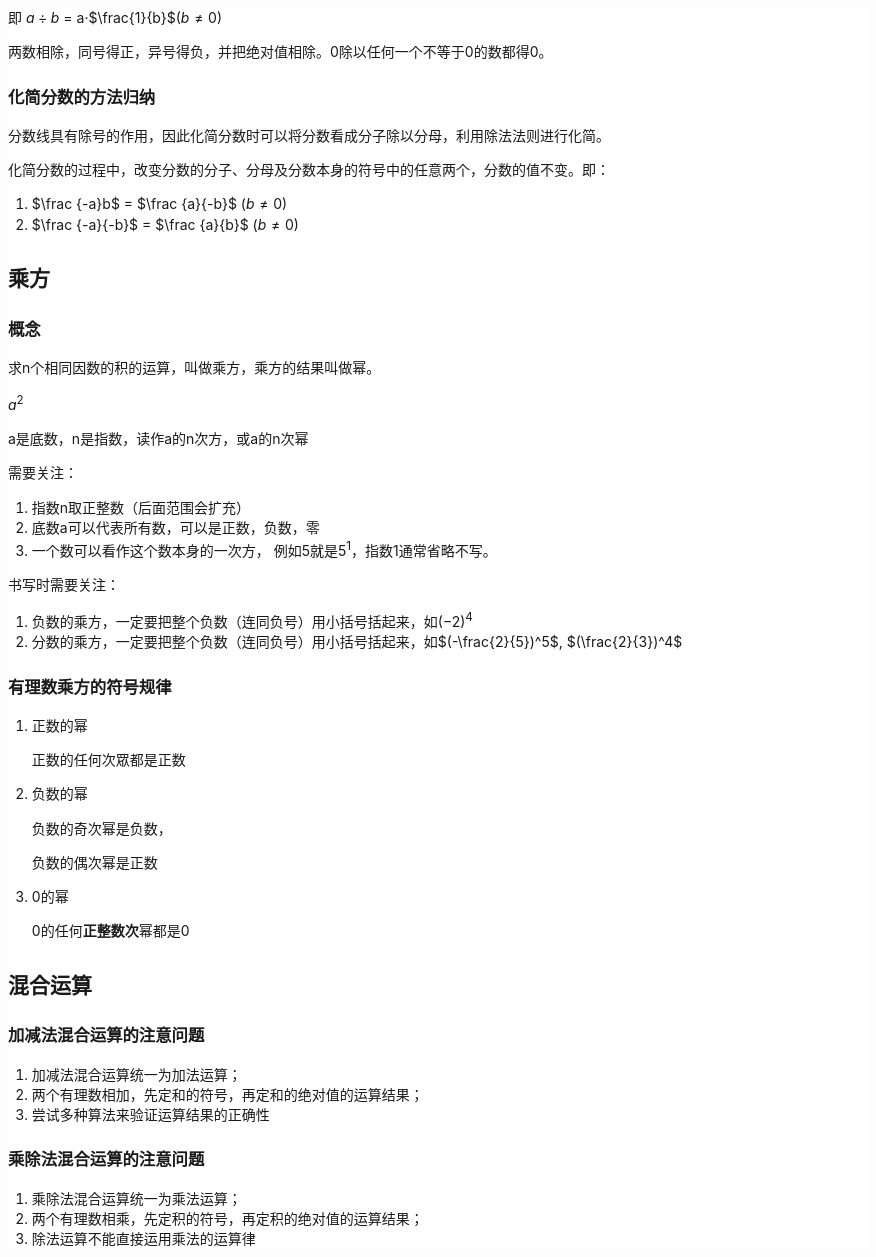 即 $a\div b$ = a·$\frac{1}{b}$($b \ne 0$)

两数相除，同号得正，异号得负，并把绝对值相除。0除以任何一个不等于0的数都得0。

### 化简分数的方法归纳
分数线具有除号的作用，因此化简分数时可以将分数看成分子除以分母，利用除法法则进行化简。

化简分数的过程中，改变分数的分子、分母及分数本身的符号中的任意两个，分数的值不变。即：

1. $\frac {-a}b$ = $\frac {a}{-b}$ ($b \ne 0$)
2. $\frac {-a}{-b}$ = $\frac {a}{b}$ ($b \ne 0$)

## 乘方
### 概念 
求n个相同因数的积的运算，叫做乘方，乘方的结果叫做幂。 

$a^2$

a是底数，n是指数，读作a的n次方，或a的n次幂

需要关注： 
1. 指数n取正整数（后面范围会扩充）
2. 底数a可以代表所有数，可以是正数，负数，零
3. 一个数可以看作这个数本身的一次方， 例如5就是$5^1$，指数1通常省略不写。

书写时需要关注：
1. 负数的乘方，一定要把整个负数（连同负号）用小括号括起来，如$(-2)^4$
2. 分数的乘方，一定要把整个负数（连同负号）用小括号括起来，如$(-\frac{2}{5})^5$, $(\frac{2}{3})^4$

### 有理数乘方的符号规律
1. 正数的幂 
   
   正数的任何次眾都是正数 
2. 负数的幂
   
   负数的奇次幂是负数， 
   
   负数的偶次幂是正数
   
3. 0的幂 
   
   0的任何**正整数次**幂都是0

## 混合运算
### 加减法混合运算的注意问题
1. 加减法混合运算统一为加法运算；
2. 两个有理数相加，先定和的符号，再定和的绝对值的运算结果；
3. 尝试多种算法来验证运算结果的正确性

### 乘除法混合运算的注意问题
1. 乘除法混合运算统一为乘法运算；
2. 两个有理数相乘，先定积的符号，再定积的绝对值的运算结果；
3. 除法运算不能直接运用乘法的运算律
